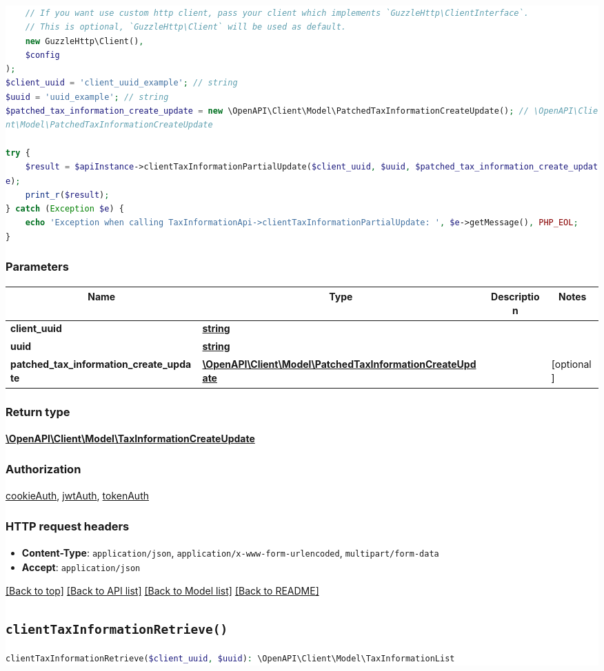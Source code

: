 ```php
    // If you want use custom http client, pass your client which implements `GuzzleHttp\ClientInterface`.
    // This is optional, `GuzzleHttp\Client` will be used as default.
    new GuzzleHttp\Client(),
    $config
);
$client_uuid = 'client_uuid_example'; // string
$uuid = 'uuid_example'; // string
$patched_tax_information_create_update = new \OpenAPI\Client\Model\PatchedTaxInformationCreateUpdate(); // \OpenAPI\Client\Model\PatchedTaxInformationCreateUpdate

try {
    $result = $apiInstance->clientTaxInformationPartialUpdate($client_uuid, $uuid, $patched_tax_information_create_update);
    print_r($result);
} catch (Exception $e) {
    echo 'Exception when calling TaxInformationApi->clientTaxInformationPartialUpdate: ', $e->getMessage(), PHP_EOL;
}
```

### Parameters

Name | Type | Description  | Notes
------------- | ------------- | ------------- | -------------
 **client_uuid** | [**string**](../Model/.md)|  |
 **uuid** | [**string**](../Model/.md)|  |
 **patched_tax_information_create_update** | [**\OpenAPI\Client\Model\PatchedTaxInformationCreateUpdate**](../Model/PatchedTaxInformationCreateUpdate.md)|  | [optional]

### Return type

[**\OpenAPI\Client\Model\TaxInformationCreateUpdate**](../Model/TaxInformationCreateUpdate.md)

### Authorization

[cookieAuth](../../README.md#cookieAuth), [jwtAuth](../../README.md#jwtAuth), [tokenAuth](../../README.md#tokenAuth)

### HTTP request headers

- **Content-Type**: `application/json`, `application/x-www-form-urlencoded`, `multipart/form-data`
- **Accept**: `application/json`

[[Back to top]](#) [[Back to API list]](../../README.md#endpoints)
[[Back to Model list]](../../README.md#models)
[[Back to README]](../../README.md)

## `clientTaxInformationRetrieve()`

```php
clientTaxInformationRetrieve($client_uuid, $uuid): \OpenAPI\Client\Model\TaxInformationList
```
